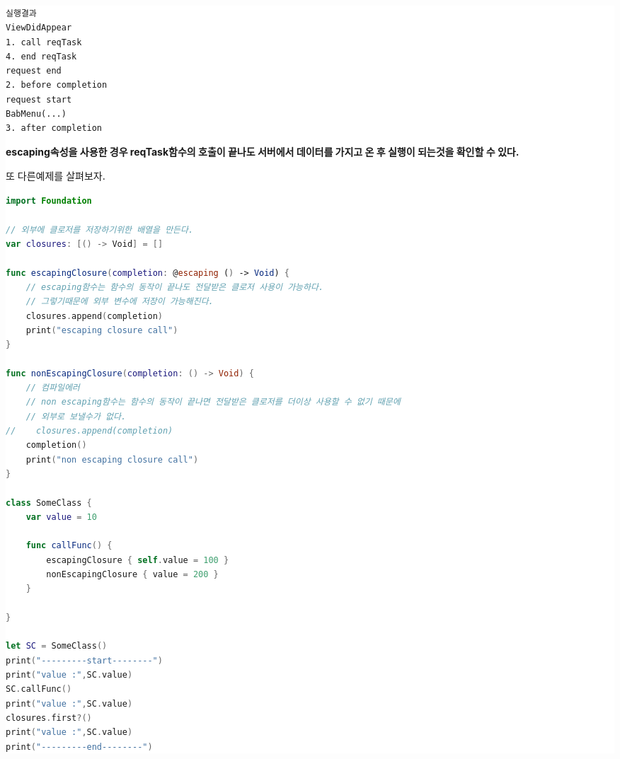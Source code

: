 ```
실행결과
ViewDidAppear
1. call reqTask
4. end reqTask
request end
2. before completion
request start
BabMenu(...) 
3. after completion
```
**escaping속성을 사용한 경우 reqTask함수의 호출이 끝나도 서버에서 데이터를 가지고 온 후 실행이 되는것을 확인할 수 있다.**

또 다른예제를 살펴보자.

```swift
import Foundation

// 외부에 클로저를 저장하기위한 배열을 만든다.
var closures: [() -> Void] = []

func escapingClosure(completion: @escaping () -> Void) {
    // escaping함수는 함수의 동작이 끝나도 전달받은 클로저 사용이 가능하다.
    // 그렇기때문에 외부 변수에 저장이 가능해진다.
    closures.append(completion)
    print("escaping closure call")
}

func nonEscapingClosure(completion: () -> Void) {
    // 컴파일에러
    // non escaping함수는 함수의 동작이 끝나면 전달받은 클로저를 더이상 사용할 수 없기 때문에
    // 외부로 보낼수가 없다.
//    closures.append(completion)
    completion()
    print("non escaping closure call")
}

class SomeClass {
    var value = 10
    
    func callFunc() {
        escapingClosure { self.value = 100 }
        nonEscapingClosure { value = 200 }
    }

}

let SC = SomeClass()
print("---------start--------")
print("value :",SC.value)
SC.callFunc()
print("value :",SC.value)
closures.first?()
print("value :",SC.value)
print("---------end--------")

```
